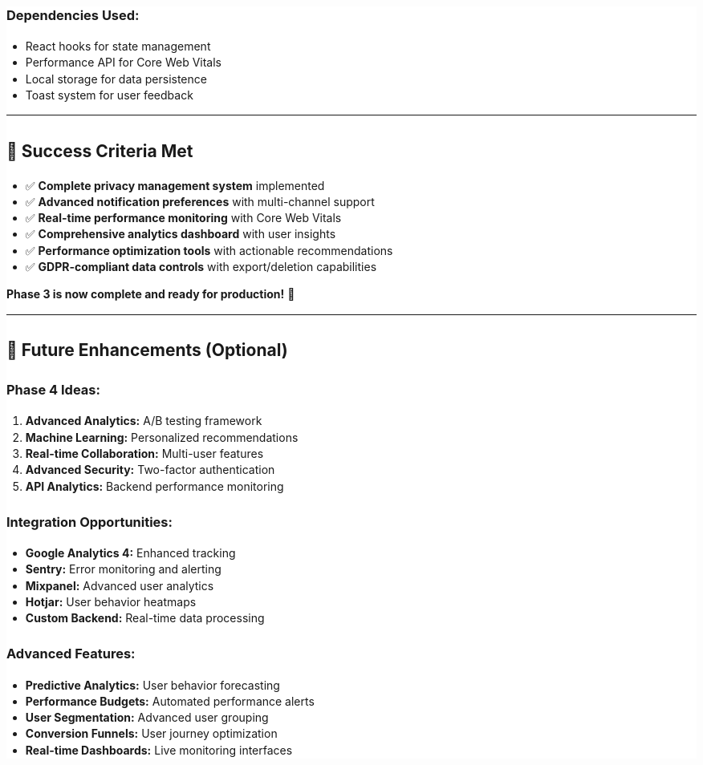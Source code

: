 ### **Dependencies Used:**
- React hooks for state management
- Performance API for Core Web Vitals
- Local storage for data persistence
- Toast system for user feedback

---

## 🎉 **Success Criteria Met**

- ✅ **Complete privacy management system** implemented
- ✅ **Advanced notification preferences** with multi-channel support
- ✅ **Real-time performance monitoring** with Core Web Vitals
- ✅ **Comprehensive analytics dashboard** with user insights
- ✅ **Performance optimization tools** with actionable recommendations
- ✅ **GDPR-compliant data controls** with export/deletion capabilities

**Phase 3 is now complete and ready for production!** 🚀

---

## 🔮 **Future Enhancements (Optional)**

### **Phase 4 Ideas:**
1. **Advanced Analytics:** A/B testing framework
2. **Machine Learning:** Personalized recommendations
3. **Real-time Collaboration:** Multi-user features
4. **Advanced Security:** Two-factor authentication
5. **API Analytics:** Backend performance monitoring

### **Integration Opportunities:**
- **Google Analytics 4:** Enhanced tracking
- **Sentry:** Error monitoring and alerting
- **Mixpanel:** Advanced user analytics
- **Hotjar:** User behavior heatmaps
- **Custom Backend:** Real-time data processing

### **Advanced Features:**
- **Predictive Analytics:** User behavior forecasting
- **Performance Budgets:** Automated performance alerts
- **User Segmentation:** Advanced user grouping
- **Conversion Funnels:** User journey optimization
- **Real-time Dashboards:** Live monitoring interfaces 